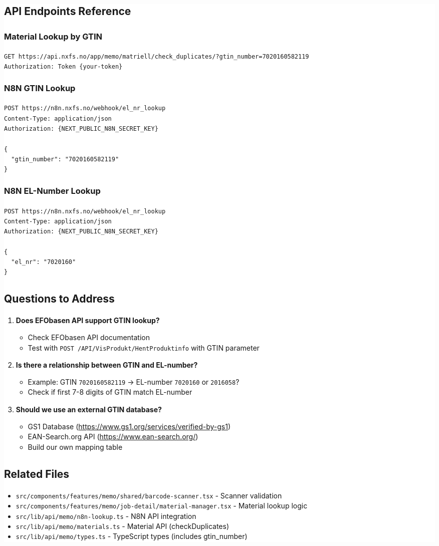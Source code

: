 ## API Endpoints Reference

### Material Lookup by GTIN

```http
GET https://api.nxfs.no/app/memo/matriell/check_duplicates/?gtin_number=7020160582119
Authorization: Token {your-token}
```

### N8N GTIN Lookup

```http
POST https://n8n.nxfs.no/webhook/el_nr_lookup
Content-Type: application/json
Authorization: {NEXT_PUBLIC_N8N_SECRET_KEY}

{
  "gtin_number": "7020160582119"
}
```

### N8N EL-Number Lookup

```http
POST https://n8n.nxfs.no/webhook/el_nr_lookup
Content-Type: application/json
Authorization: {NEXT_PUBLIC_N8N_SECRET_KEY}

{
  "el_nr": "7020160"
}
```

## Questions to Address

1. **Does EFObasen API support GTIN lookup?**
   - Check EFObasen API documentation
   - Test with `POST /API/VisProdukt/HentProduktinfo` with GTIN parameter

2. **Is there a relationship between GTIN and EL-number?**
   - Example: GTIN `7020160582119` → EL-number `7020160` or `2016058`?
   - Check if first 7-8 digits of GTIN match EL-number

3. **Should we use an external GTIN database?**
   - GS1 Database (https://www.gs1.org/services/verified-by-gs1)
   - EAN-Search.org API (https://www.ean-search.org/)
   - Build our own mapping table

## Related Files

- `src/components/features/memo/shared/barcode-scanner.tsx` - Scanner validation
- `src/components/features/memo/job-detail/material-manager.tsx` - Material lookup logic
- `src/lib/api/memo/n8n-lookup.ts` - N8N API integration
- `src/lib/api/memo/materials.ts` - Material API (checkDuplicates)
- `src/lib/api/memo/types.ts` - TypeScript types (includes gtin_number)
